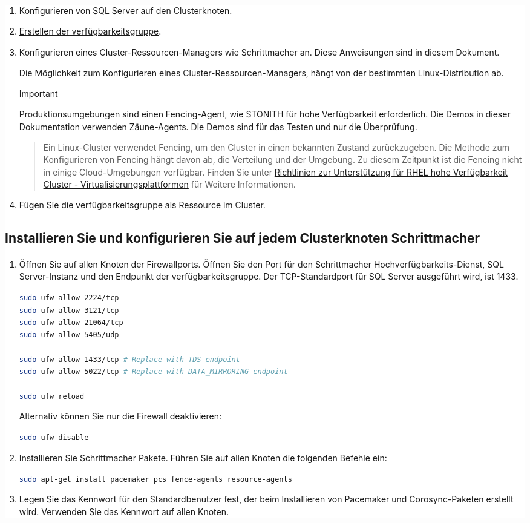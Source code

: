 1. [Konfigurieren von SQL Server auf den Clusterknoten](sql-server-linux-setup.md).

2. [Erstellen der verfügbarkeitsgruppe](sql-server-linux-availability-group-configure-ha.md). 

3. Konfigurieren eines Cluster-Ressourcen-Managers wie Schrittmacher an. Diese Anweisungen sind in diesem Dokument.
   
   Die Möglichkeit zum Konfigurieren eines Cluster-Ressourcen-Managers, hängt von der bestimmten Linux-Distribution ab. 

   >[!IMPORTANT]
   >Produktionsumgebungen sind einen Fencing-Agent, wie STONITH für hohe Verfügbarkeit erforderlich. Die Demos in dieser Dokumentation verwenden Zäune-Agents. Die Demos sind für das Testen und nur die Überprüfung. 
   
   >Ein Linux-Cluster verwendet Fencing, um den Cluster in einen bekannten Zustand zurückzugeben. Die Methode zum Konfigurieren von Fencing hängt davon ab, die Verteilung und der Umgebung. Zu diesem Zeitpunkt ist die Fencing nicht in einige Cloud-Umgebungen verfügbar. Finden Sie unter [Richtlinien zur Unterstützung für RHEL hohe Verfügbarkeit Cluster - Virtualisierungsplattformen](https://access.redhat.com/articles/29440) für Weitere Informationen.

5.  [Fügen Sie die verfügbarkeitsgruppe als Ressource im Cluster](sql-server-linux-availability-group-cluster-ubuntu.md#create-availability-group-resource). 

## <a name="install-and-configure-pacemaker-on-each-cluster-node"></a>Installieren Sie und konfigurieren Sie auf jedem Clusterknoten Schrittmacher

1. Öffnen Sie auf allen Knoten der Firewallports. Öffnen Sie den Port für den Schrittmacher Hochverfügbarkeits-Dienst, SQL Server-Instanz und den Endpunkt der verfügbarkeitsgruppe. Der TCP-Standardport für SQL Server ausgeführt wird, ist 1433.  

   ```bash
   sudo ufw allow 2224/tcp
   sudo ufw allow 3121/tcp
   sudo ufw allow 21064/tcp
   sudo ufw allow 5405/udp
        
   sudo ufw allow 1433/tcp # Replace with TDS endpoint
   sudo ufw allow 5022/tcp # Replace with DATA_MIRRORING endpoint
        
   sudo ufw reload
   ```
   
   Alternativ können Sie nur die Firewall deaktivieren:
        
   ```bash
   sudo ufw disable
   ```

1. Installieren Sie Schrittmacher Pakete. Führen Sie auf allen Knoten die folgenden Befehle ein:

   ```bash
   sudo apt-get install pacemaker pcs fence-agents resource-agents
   ```

2. Legen Sie das Kennwort für den Standardbenutzer fest, der beim Installieren von Pacemaker und Corosync-Paketen erstellt wird. Verwenden Sie das Kennwort auf allen Knoten. 
